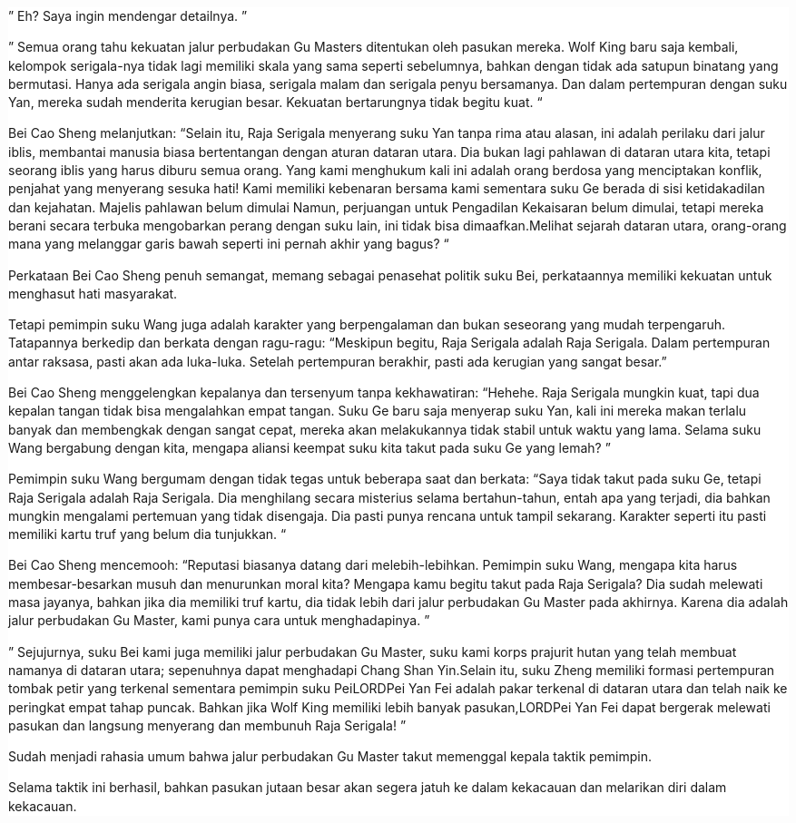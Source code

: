 ” Eh? Saya ingin mendengar detailnya. ”

” Semua orang tahu kekuatan jalur perbudakan Gu Masters ditentukan oleh pasukan mereka. Wolf King baru saja kembali, kelompok serigala-nya tidak lagi memiliki skala yang sama seperti sebelumnya, bahkan dengan tidak ada satupun binatang yang bermutasi. Hanya ada serigala angin biasa, serigala malam dan serigala penyu bersamanya. Dan dalam pertempuran dengan suku Yan, mereka sudah menderita kerugian besar. Kekuatan bertarungnya tidak begitu kuat. “

Bei Cao Sheng melanjutkan: “Selain itu, Raja Serigala menyerang suku Yan tanpa rima atau alasan, ini adalah perilaku dari jalur iblis, membantai manusia biasa bertentangan dengan aturan dataran utara. Dia bukan lagi pahlawan di dataran utara kita, tetapi seorang iblis yang harus diburu semua orang. Yang kami menghukum kali ini adalah orang berdosa yang menciptakan konflik, penjahat yang menyerang sesuka hati! Kami memiliki kebenaran bersama kami sementara suku Ge berada di sisi ketidakadilan dan kejahatan. Majelis pahlawan belum dimulai Namun, perjuangan untuk Pengadilan Kekaisaran belum dimulai, tetapi mereka berani secara terbuka mengobarkan perang dengan suku lain, ini tidak bisa dimaafkan.Melihat sejarah dataran utara, orang-orang mana yang melanggar garis bawah seperti ini pernah akhir yang bagus? “

Perkataan Bei Cao Sheng penuh semangat, memang sebagai penasehat politik suku Bei, perkataannya memiliki kekuatan untuk menghasut hati masyarakat.

Tetapi pemimpin suku Wang juga adalah karakter yang berpengalaman dan bukan seseorang yang mudah terpengaruh. Tatapannya berkedip dan berkata dengan ragu-ragu: “Meskipun begitu, Raja Serigala adalah Raja Serigala. Dalam pertempuran antar raksasa, pasti akan ada luka-luka. Setelah pertempuran berakhir, pasti ada kerugian yang sangat besar.”

Bei Cao Sheng menggelengkan kepalanya dan tersenyum tanpa kekhawatiran: “Hehehe. Raja Serigala mungkin kuat, tapi dua kepalan tangan tidak bisa mengalahkan empat tangan. Suku Ge baru saja menyerap suku Yan, kali ini mereka makan terlalu banyak dan membengkak dengan sangat cepat, mereka akan melakukannya tidak stabil untuk waktu yang lama. Selama suku Wang bergabung dengan kita, mengapa aliansi keempat suku kita takut pada suku Ge yang lemah? ”

Pemimpin suku Wang bergumam dengan tidak tegas untuk beberapa saat dan berkata: “Saya tidak takut pada suku Ge, tetapi Raja Serigala adalah Raja Serigala. Dia menghilang secara misterius selama bertahun-tahun, entah apa yang terjadi, dia bahkan mungkin mengalami pertemuan yang tidak disengaja. Dia pasti punya rencana untuk tampil sekarang. Karakter seperti itu pasti memiliki kartu truf yang belum dia tunjukkan. “

Bei Cao Sheng mencemooh: “Reputasi biasanya datang dari melebih-lebihkan. Pemimpin suku Wang, mengapa kita harus membesar-besarkan musuh dan menurunkan moral kita? Mengapa kamu begitu takut pada Raja Serigala? Dia sudah melewati masa jayanya, bahkan jika dia memiliki truf kartu, dia tidak lebih dari jalur perbudakan Gu Master pada akhirnya. Karena dia adalah jalur perbudakan Gu Master, kami punya cara untuk menghadapinya. ”

” Sejujurnya, suku Bei kami juga memiliki jalur perbudakan Gu Master, suku kami korps prajurit hutan yang telah membuat namanya di dataran utara; sepenuhnya dapat menghadapi Chang Shan Yin.Selain itu, suku Zheng memiliki formasi pertempuran tombak petir yang terkenal sementara pemimpin suku PeiLORDPei Yan Fei adalah pakar terkenal di dataran utara dan telah naik ke peringkat empat tahap puncak. Bahkan jika Wolf King memiliki lebih banyak pasukan,LORDPei Yan Fei dapat bergerak melewati pasukan dan langsung menyerang dan membunuh Raja Serigala! ”

Sudah menjadi rahasia umum bahwa jalur perbudakan Gu Master takut memenggal kepala taktik pemimpin.

Selama taktik ini berhasil, bahkan pasukan jutaan besar akan segera jatuh ke dalam kekacauan dan melarikan diri dalam kekacauan.
